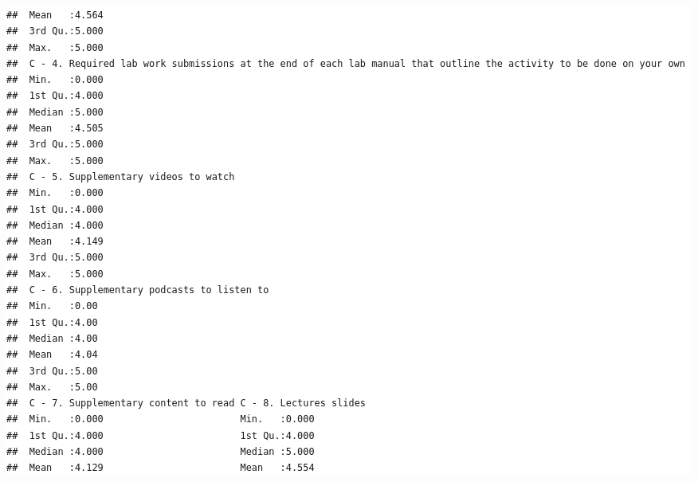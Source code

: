     ##  Mean   :4.564                                                      
    ##  3rd Qu.:5.000                                                      
    ##  Max.   :5.000                                                      
    ##  C - 4. Required lab work submissions at the end of each lab manual that outline the activity to be done on your own
    ##  Min.   :0.000                                                                                                      
    ##  1st Qu.:4.000                                                                                                      
    ##  Median :5.000                                                                                                      
    ##  Mean   :4.505                                                                                                      
    ##  3rd Qu.:5.000                                                                                                      
    ##  Max.   :5.000                                                                                                      
    ##  C - 5. Supplementary videos to watch
    ##  Min.   :0.000                       
    ##  1st Qu.:4.000                       
    ##  Median :4.000                       
    ##  Mean   :4.149                       
    ##  3rd Qu.:5.000                       
    ##  Max.   :5.000                       
    ##  C - 6. Supplementary podcasts to listen to
    ##  Min.   :0.00                              
    ##  1st Qu.:4.00                              
    ##  Median :4.00                              
    ##  Mean   :4.04                              
    ##  3rd Qu.:5.00                              
    ##  Max.   :5.00                              
    ##  C - 7. Supplementary content to read C - 8. Lectures slides
    ##  Min.   :0.000                        Min.   :0.000         
    ##  1st Qu.:4.000                        1st Qu.:4.000         
    ##  Median :4.000                        Median :5.000         
    ##  Mean   :4.129                        Mean   :4.554         